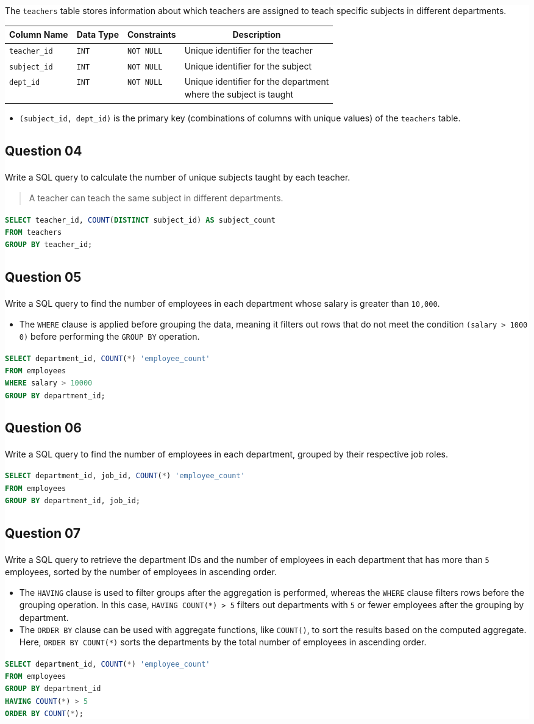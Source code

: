 The `teachers` table stores information about which teachers are assigned to teach specific subjects in different departments.

| Column Name        | Data Type        | Constraints                           | Description                                                            |
|--------------------|------------------|---------------------------------------|------------------------------------------------------------------------|
| `teacher_id`       | `INT`            | `NOT NULL`                            | Unique identifier for the teacher                                      |
| `subject_id`       | `INT`            | `NOT NULL`                            | Unique identifier for the subject                                      |
| `dept_id`          | `INT`            | `NOT NULL`                            | Unique identifier for the department <br> where the subject is taught  |

- `(subject_id, dept_id)` is the primary key (combinations of columns with unique values) of the `teachers` table.

## Question 04
Write a SQL query to calculate the number of unique subjects taught by each teacher.
> A teacher can teach the same subject in different departments.
```sql
SELECT teacher_id, COUNT(DISTINCT subject_id) AS subject_count
FROM teachers
GROUP BY teacher_id;
```

## Question 05
Write a SQL query to find the number of employees in each department whose salary is greater than `10,000`.
- The `WHERE` clause is applied before grouping the data, meaning it filters out rows that do not meet the condition `(salary > 10000)` before performing the `GROUP BY` operation.
```sql
SELECT department_id, COUNT(*) 'employee_count'
FROM employees
WHERE salary > 10000
GROUP BY department_id;
```

## Question 06
Write a SQL query to find the number of employees in each department, grouped by their respective job roles.
```sql
SELECT department_id, job_id, COUNT(*) 'employee_count'
FROM employees
GROUP BY department_id, job_id;
```

## Question 07
Write a SQL query to retrieve the department IDs and the number of employees in each department that has more than `5` employees, sorted by the number of employees in ascending order.
- The `HAVING` clause is used to filter groups after the aggregation is performed, whereas the `WHERE` clause filters rows before the grouping operation. In this case, `HAVING COUNT(*) > 5` filters out departments with `5` or fewer employees after the grouping by department.
- The `ORDER BY` clause can be used with aggregate functions, like `COUNT()`, to sort the results based on the computed aggregate. Here, `ORDER BY COUNT(*)` sorts the departments by the total number of employees in ascending order.
```sql
SELECT department_id, COUNT(*) 'employee_count'
FROM employees
GROUP BY department_id
HAVING COUNT(*) > 5
ORDER BY COUNT(*);
```
